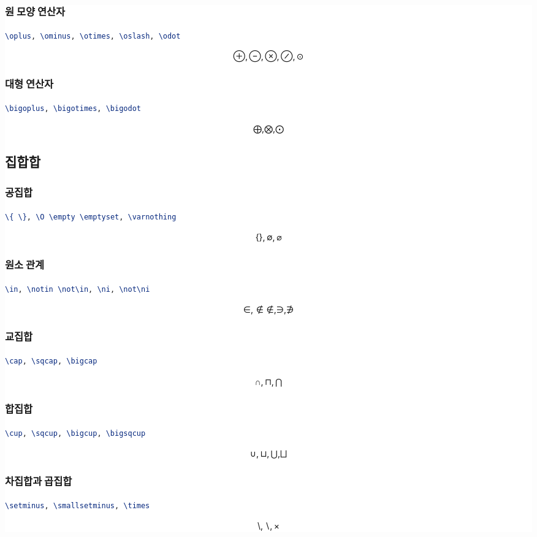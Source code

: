 ### 원 모양 연산자
```latex
\oplus, \ominus, \otimes, \oslash, \odot
```
$$
\oplus, \ominus, \otimes, \oslash, \odot
$$
### 대형 연산자
```latex
\bigoplus, \bigotimes, \bigodot
```
$$
\bigoplus, \bigotimes, \bigodot
$$

## 집합합
### 공집합
```latex
\{ \}, \O \empty \emptyset, \varnothing
```
$$
\{ \}, \emptyset, \varnothing
$$

### 원소 관계
```latex
\in, \notin \not\in, \ni, \not\ni
```
$$
\in, \notin \not\in, \ni, \not\ni
$$

### 교집합
```latex
\cap, \sqcap, \bigcap
```
$$
\cap, \sqcap, \bigcap
$$

### 합집합
```latex
\cup, \sqcup, \bigcup, \bigsqcup
```
$$
\cup, \sqcup, \bigcup, \bigsqcup
$$

### 차집합과 곱집합
```latex
\setminus, \smallsetminus, \times
```
$$
\setminus, \smallsetminus, \times
$$
